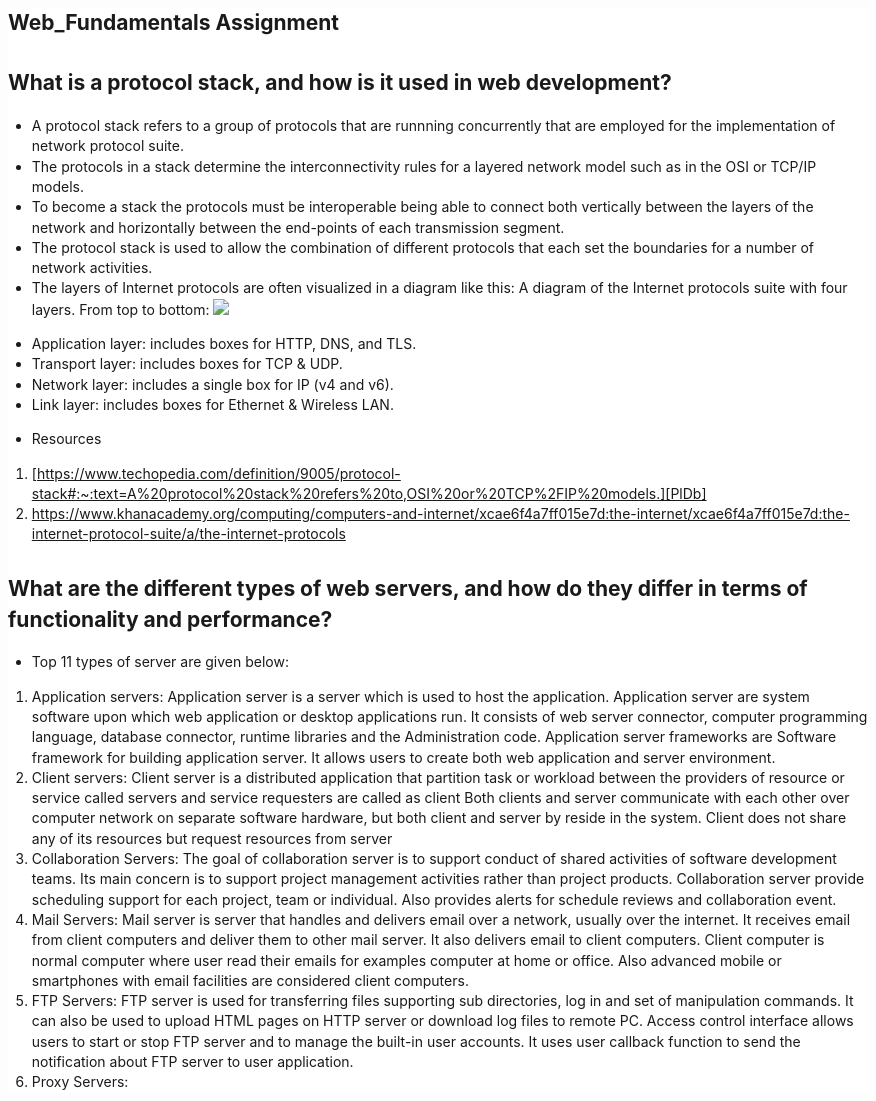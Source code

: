                                                      
## Web_Fundamentals Assignment

## What is a protocol stack, and how is it used in web development?
- A protocol stack refers to a group of protocols that are runnning concurrently that are employed for the implementation of network protocol suite.
- The protocols in a stack determine the interconnectivity rules for a layered network model such as in the OSI or TCP/IP models.
- To become a stack the protocols must be interoperable being able to connect both vertically between the layers of the network and horizontally between the end-points of each transmission segment.
- The protocol stack is used to allow the combination of different protocols that each set the boundaries for a number of network activities.
- The layers of Internet protocols are often visualized in a diagram like this:
A diagram of the Internet protocols suite with four layers. From top to bottom:
![](https://cdn.kastatic.org/ka-perseus-images/6a0cd3a5b7e709c2f637c959ba98705ad21e4e3c.svg)
* Application layer: includes boxes for HTTP, DNS, and TLS.
* Transport layer: includes boxes for TCP & UDP.
* Network layer: includes a single box for IP (v4 and v6).
* Link layer: includes boxes for Ethernet & Wireless LAN.
- Resources 
1. [https://www.techopedia.com/definition/9005/protocol-stack#:~:text=A%20protocol%20stack%20refers%20to,OSI%20or%20TCP%2FIP%20models.][PlDb]
2. https://www.khanacademy.org/computing/computers-and-internet/xcae6f4a7ff015e7d:the-internet/xcae6f4a7ff015e7d:the-internet-protocol-suite/a/the-internet-protocols

## What are the different types of web servers, and how do they differ in terms of functionality and performance?
- Top 11 types of server are given below:

1. Application servers:
Application server is a server which is used to host the application. Application server are system software upon which web application or desktop applications run. It consists of web server connector, computer programming language, database connector, runtime libraries and the Administration code. Application server frameworks are Software framework for building application server. It allows users to create both web application and server environment.
2. Client servers: 
Client server is a distributed application that partition task or workload between the providers of resource or service called servers and service requesters are called as client Both clients and server communicate with each other over computer network on separate software hardware, but both client and server by reside in the system. Client does not share any of its resources but request resources from server
3. Collaboration Servers:
The goal of collaboration server is to support conduct of shared activities of software development teams. Its main concern is to support project management activities rather than project products. Collaboration server provide scheduling support for each project, team or individual. Also provides alerts for schedule reviews and collaboration event.
4. Mail Servers: 
Mail server is server that handles and delivers email over a network, usually over the internet. It receives email from client computers and deliver them to other mail server. It also delivers email to client computers. Client computer is normal computer where user read their emails for examples computer at home or office. Also advanced mobile or smartphones with email facilities are considered client computers.
5. FTP Servers: 
FTP server is used for transferring files supporting sub directories, log in and set of manipulation commands. It can also be used to upload HTML pages on HTTP server or download log files to remote PC. Access control interface allows users to start or stop FTP server and to manage the built-in user accounts. It uses user callback function to send the notification about FTP server to user application.
6. Proxy Servers: 
